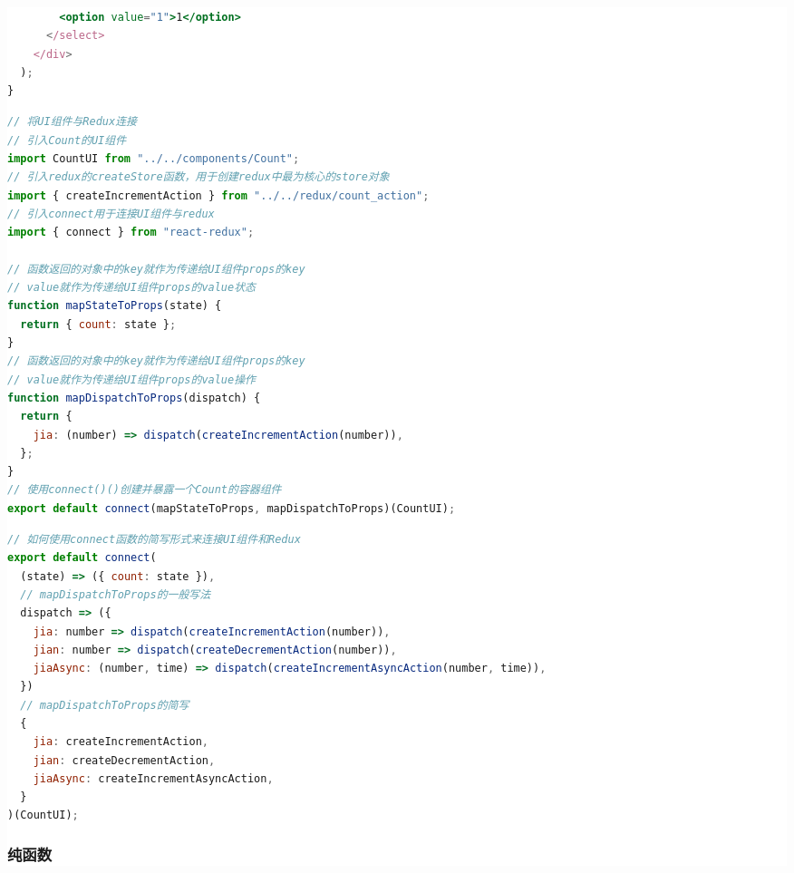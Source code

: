 ```jsx
        <option value="1">1</option>
      </select>
    </div>
  );
}
```

```jsx
// 将UI组件与Redux连接
// 引入Count的UI组件
import CountUI from "../../components/Count";
// 引入redux的createStore函数，用于创建redux中最为核心的store对象
import { createIncrementAction } from "../../redux/count_action";
// 引入connect用于连接UI组件与redux
import { connect } from "react-redux";

// 函数返回的对象中的key就作为传递给UI组件props的key
// value就作为传递给UI组件props的value状态
function mapStateToProps(state) {
  return { count: state };
}
// 函数返回的对象中的key就作为传递给UI组件props的key
// value就作为传递给UI组件props的value操作
function mapDispatchToProps(dispatch) {
  return {
    jia: (number) => dispatch(createIncrementAction(number)),
  };
}
// 使用connect()()创建并暴露一个Count的容器组件
export default connect(mapStateToProps, mapDispatchToProps)(CountUI);
```

```jsx
// 如何使用connect函数的简写形式来连接UI组件和Redux
export default connect(
  (state) => ({ count: state }),
  // mapDispatchToProps的一般写法
  dispatch => ({
    jia: number => dispatch(createIncrementAction(number)),
    jian: number => dispatch(createDecrementAction(number)),
    jiaAsync: (number, time) => dispatch(createIncrementAsyncAction(number, time)),
  })
  // mapDispatchToProps的简写
  {
    jia: createIncrementAction,
    jian: createDecrementAction,
    jiaAsync: createIncrementAsyncAction,
  }
)(CountUI);
```

### 纯函数
